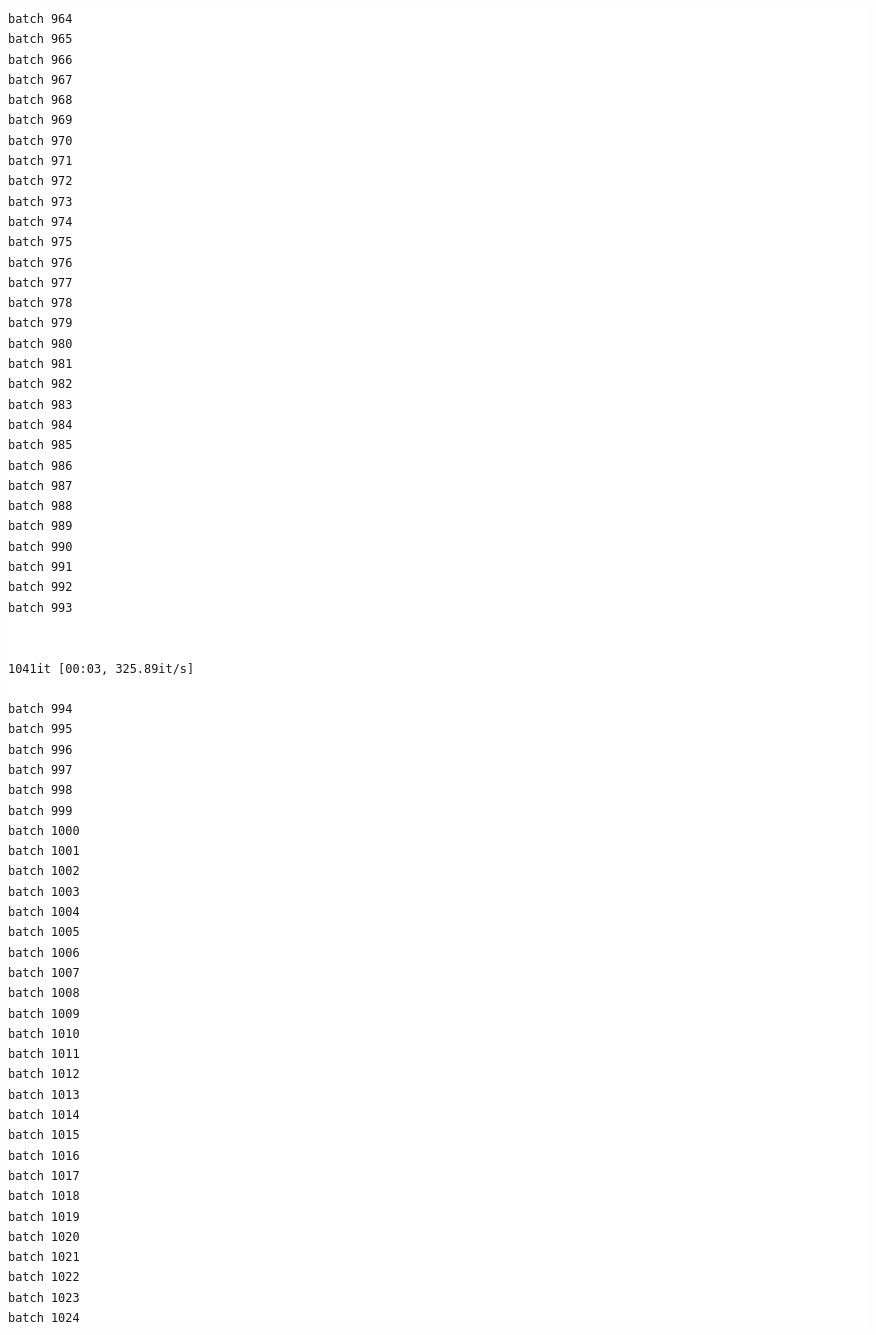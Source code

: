     batch 964
    batch 965
    batch 966
    batch 967
    batch 968
    batch 969
    batch 970
    batch 971
    batch 972
    batch 973
    batch 974
    batch 975
    batch 976
    batch 977
    batch 978
    batch 979
    batch 980
    batch 981
    batch 982
    batch 983
    batch 984
    batch 985
    batch 986
    batch 987
    batch 988
    batch 989
    batch 990
    batch 991
    batch 992
    batch 993


    1041it [00:03, 325.89it/s]

    batch 994
    batch 995
    batch 996
    batch 997
    batch 998
    batch 999
    batch 1000
    batch 1001
    batch 1002
    batch 1003
    batch 1004
    batch 1005
    batch 1006
    batch 1007
    batch 1008
    batch 1009
    batch 1010
    batch 1011
    batch 1012
    batch 1013
    batch 1014
    batch 1015
    batch 1016
    batch 1017
    batch 1018
    batch 1019
    batch 1020
    batch 1021
    batch 1022
    batch 1023
    batch 1024